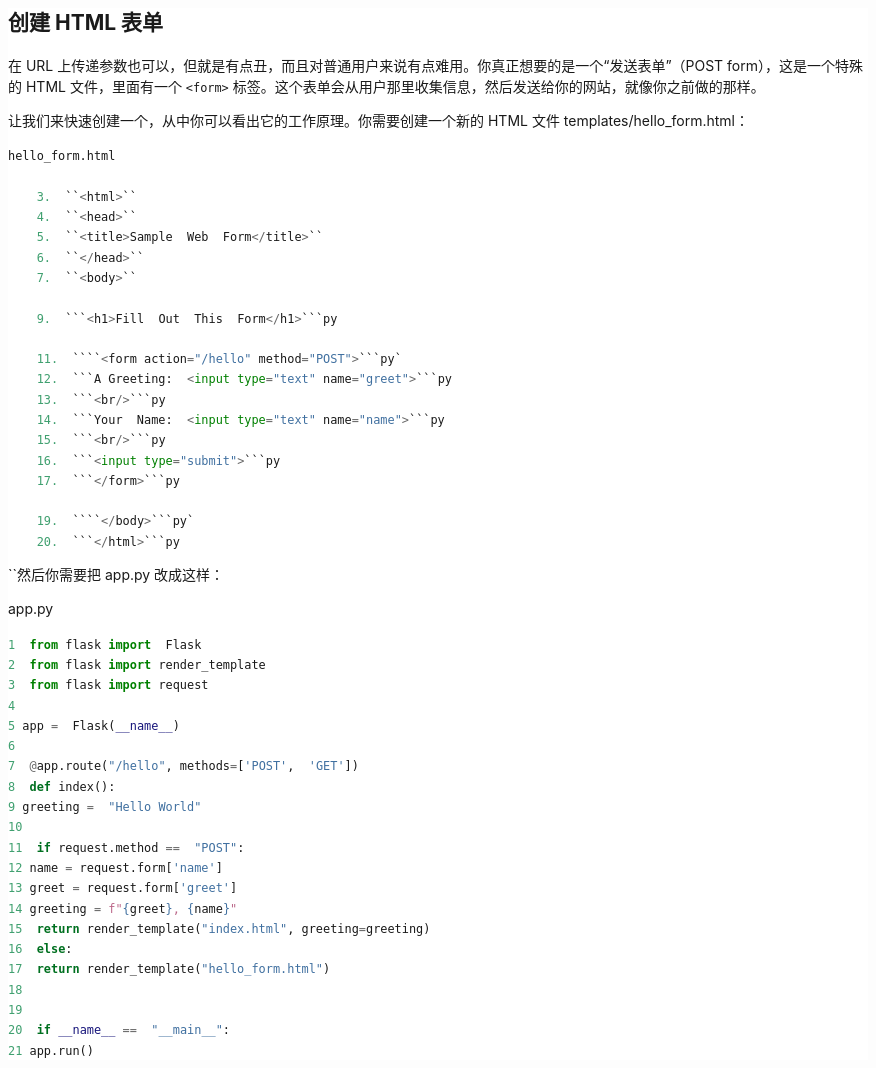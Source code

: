 ## 创建 HTML 表单

在 URL 上传递参数也可以，但就是有点丑，而且对普通用户来说有点难用。你真正想要的是一个“发送表单”（POST form），这是一个特殊的 HTML 文件，里面有一个 `<form>` 标签。这个表单会从用户那里收集信息，然后发送给你的网站，就像你之前做的那样。

让我们来快速创建一个，从中你可以看出它的工作原理。你需要创建一个新的 HTML 文件 templates/hello_form.html：

```py
hello_form.html

    3.  ``<html>``
    4.  ``<head>``
    5.  ``<title>Sample  Web  Form</title>``
    6.  ``</head>``
    7.  ``<body>``

    9.  ```<h1>Fill  Out  This  Form</h1>```py

    11.  ````<form action="/hello" method="POST">```py`
    12.  ```A Greeting:  <input type="text" name="greet">```py
    13.  ```<br/>```py
    14.  ```Your  Name:  <input type="text" name="name">```py
    15.  ```<br/>```py
    16.  ```<input type="submit">```py
    17.  ```</form>```py

    19.  ````</body>```py`
    20.  ```</html>```py
```

 ``然后你需要把 app.py 改成这样：

app.py

```py
1  from flask import  Flask
2  from flask import render_template
3  from flask import request
4
5 app =  Flask(__name__)
6
7  @app.route("/hello", methods=['POST',  'GET'])
8  def index():
9 greeting =  "Hello World"
10
11  if request.method ==  "POST":
12 name = request.form['name']
13 greet = request.form['greet']
14 greeting = f"{greet}, {name}"
15  return render_template("index.html", greeting=greeting)
16  else:
17  return render_template("hello_form.html")
18
19
20  if __name__ ==  "__main__":
21 app.run()
```

